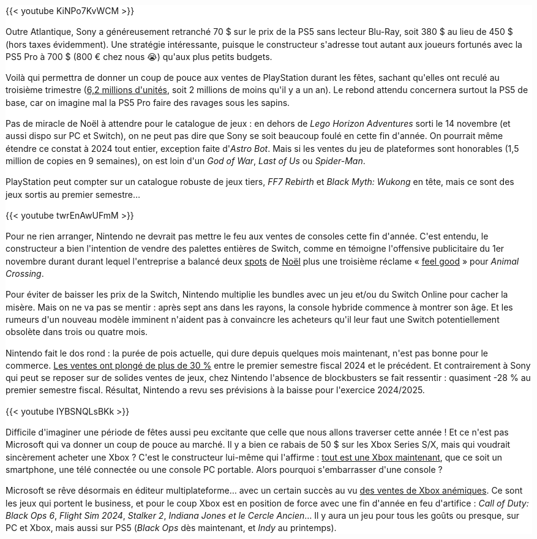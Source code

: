 {{< youtube KiNPo7KvWCM >}} 

Outre Atlantique, Sony a généreusement retranché 70 $ sur le prix de la PS5 sans lecteur Blu-Ray, soit 380 $ au lieu de 450 $ (hors taxes évidemment). Une stratégie intéressante, puisque le constructeur s'adresse tout autant aux joueurs fortunés avec la PS5 Pro à 700 $ (800 € chez nous 😭) qu'aux plus petits budgets. 

Voilà qui permettra de donner un coup de pouce aux ventes de PlayStation durant les fêtes, sachant qu'elles ont reculé au troisième trimestre ([6,2 millions d'unités](https://nostick.fr/articles/2024/novembre/0811-astro-bot-petit-robot-grandes-retombees-sony/), soit 2 millions de moins qu'il y a un an). Le rebond attendu concernera surtout la PS5 de base, car on imagine mal la PS5 Pro faire des ravages sous les sapins.

Pas de miracle de Noël à attendre pour le catalogue de jeux : en dehors de *Lego Horizon Adventures* sorti le 14 novembre (et aussi dispo sur PC et Switch), on ne peut pas dire que Sony se soit beaucoup foulé en cette fin d'année. On pourrait même étendre ce constat à 2024 tout entier, exception faite d'*Astro Bot*. Mais si les ventes du jeu de plateformes sont honorables (1,5 million de copies en 9 semaines), on est loin d'un *God of War*, *Last of Us* ou *Spider-Man*.

PlayStation peut compter sur un catalogue robuste de jeux tiers, *FF7 Rebirth* et *Black Myth: Wukong* en tête, mais ce sont des jeux sortis au premier semestre…

{{< youtube twrEnAwUFmM >}} 

Pour ne rien arranger, Nintendo ne devrait pas mettre le feu aux ventes de consoles cette fin d'année. C'est entendu, le constructeur a bien l'intention de vendre des palettes entières de Switch, comme en témoigne l'offensive publicitaire du 1er novembre durant durant lequel l'entreprise a balancé deux [spots](https://www.youtube.com/watch?v=twrEnAwUFmM) de [Noël](https://www.youtube.com/watch?v=yt3todgjYpo) plus une troisième réclame « [feel good](https://www.youtube.com/watch?v=fADbVPqhFg0) » pour *Animal Crossing*.

Pour éviter de baisser les prix de la Switch, Nintendo multiplie les bundles avec un jeu et/ou du Switch Online pour cacher la misère. Mais on ne va pas se mentir : après sept ans dans les rayons, la console hybride commence à montrer son âge. Et les rumeurs d'un nouveau modèle imminent n'aident pas à convaincre les acheteurs qu'il leur faut une Switch potentiellement obsolète dans trois ou quatre mois.

Nintendo fait le dos rond : la purée de pois actuelle, qui dure depuis quelques mois maintenant, n'est pas bonne pour le commerce. [Les ventes ont plongé de plus de 30 %](https://nostick.fr/articles/2024/novembre/0511-switch-2-toujours-annoncee-5-mois/) entre le premier semestre fiscal 2024 et le précédent. Et contrairement à Sony qui peut se reposer sur de solides ventes de jeux, chez Nintendo l'absence de blockbusters se fait ressentir : quasiment -28 % au premier semestre fiscal. Résultat, Nintendo a revu ses prévisions à la baisse pour l'exercice 2024/2025.

{{< youtube IYBSNQLsBKk >}} 

Difficile d'imaginer une période de fêtes aussi peu excitante que celle que nous allons traverser cette année ! Et ce n'est pas Microsoft qui va donner un coup de pouce au marché. Il y a bien ce rabais de 50 $ sur les Xbox Series S/X, mais qui voudrait sincèrement acheter une Xbox ? C'est le constructeur lui-même qui l'affirme : [tout est une Xbox maintenant](https://nostick.fr/articles/2024/novembre/1411-tout-est-une-xbox-maintenant/), que ce soit un smartphone, une télé connectée ou une console PC portable. Alors pourquoi s'embarrasser d'une console ?

Microsoft se rêve désormais en éditeur multiplateforme… avec un certain succès au vu [des ventes de Xbox anémiques](https://nostick.fr/articles/2024/octobre/3110-xbox-vend-plus-jeux-moins-conosles/). Ce sont les jeux qui portent le business, et pour le coup Xbox est en position de force avec une fin d'année en feu d'artifice : *Call of Duty: Black Ops 6*, *Flight Sim 2024*, *Stalker 2*, *Indiana Jones et le Cercle Ancien*… Il y aura un jeu pour tous les goûts ou presque, sur PC et Xbox, mais aussi sur PS5 (*Black Ops* dès maintenant, et *Indy* au printemps).
